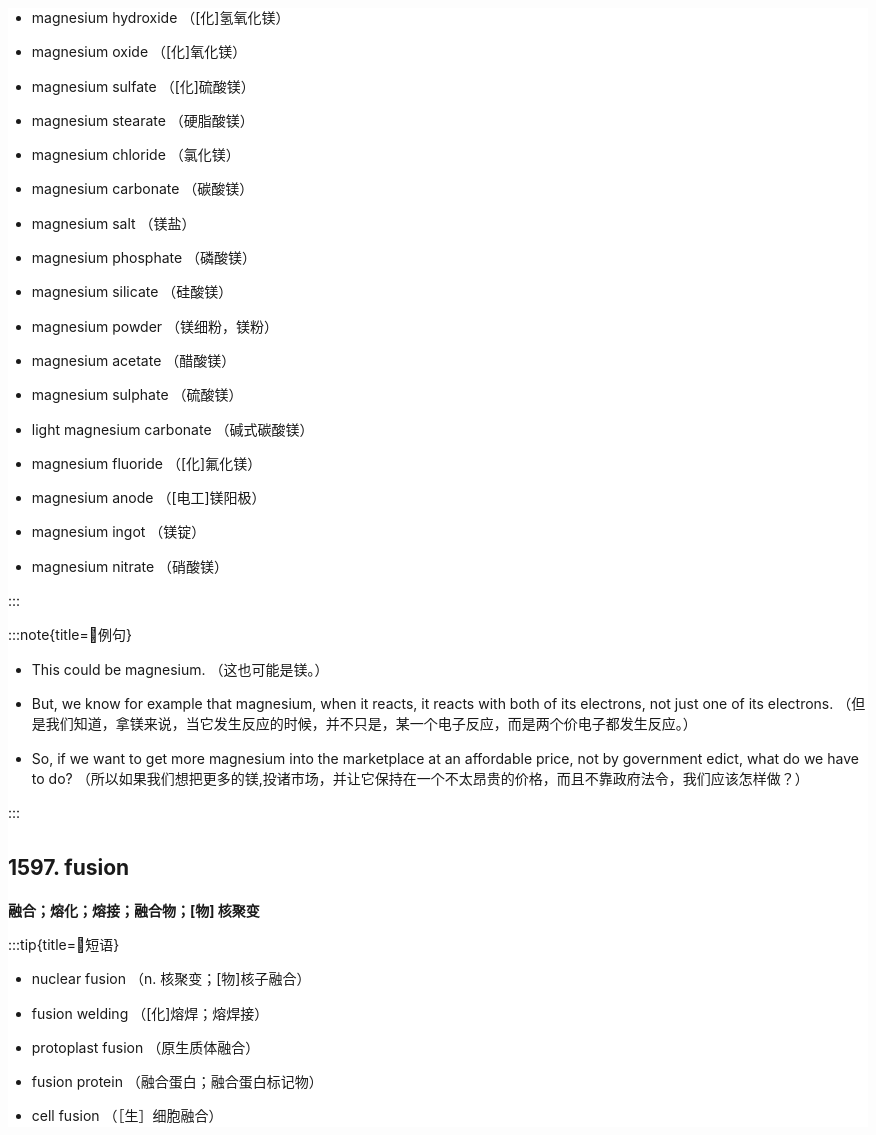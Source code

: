 - magnesium hydroxide （[化]氢氧化镁）

- magnesium oxide （[化]氧化镁）

- magnesium sulfate （[化]硫酸镁）

- magnesium stearate （硬脂酸镁）

- magnesium chloride （氯化镁）

- magnesium carbonate （碳酸镁）

- magnesium salt （镁盐）

- magnesium phosphate （磷酸镁）

- magnesium silicate （硅酸镁）

- magnesium powder （镁细粉，镁粉）

- magnesium acetate （醋酸镁）

- magnesium sulphate （硫酸镁）

- light magnesium carbonate （碱式碳酸镁）

- magnesium fluoride （[化]氟化镁）

- magnesium anode （[电工]镁阳极）

- magnesium ingot （镁锭）

- magnesium nitrate （硝酸镁）

:::

:::note{title=🎤例句}

- This could be magnesium. （这也可能是镁。）

- But, we know for example that magnesium, when it reacts, it reacts with both of its electrons, not just one of its electrons. （但是我们知道，拿镁来说，当它发生反应的时候，并不只是，某一个电子反应，而是两个价电子都发生反应。）

- So, if we want to get more magnesium into the marketplace at an affordable price, not by government edict, what do we have to do? （所以如果我们想把更多的镁,投诸市场，并让它保持在一个不太昂贵的价格，而且不靠政府法令，我们应该怎样做？）

:::

## 1597. fusion

**融合；熔化；熔接；融合物；[物] 核聚变**

:::tip{title=🤩短语}

- nuclear fusion （n. 核聚变；[物]核子融合）

- fusion welding （[化]熔焊；熔焊接）

- protoplast fusion （原生质体融合）

- fusion protein （融合蛋白；融合蛋白标记物）

- cell fusion （［生］细胞融合）
